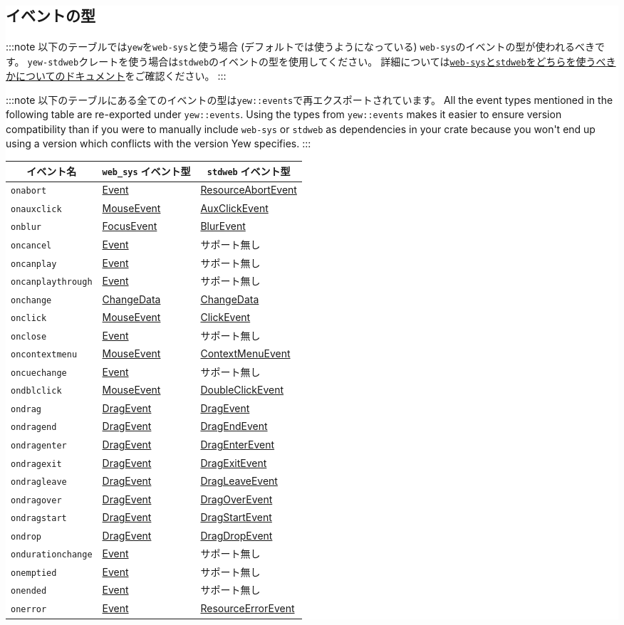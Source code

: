 
## イベントの型

:::note
以下のテーブルでは`yew`を`web-sys`と使う場合 (デフォルトでは使うようになっている) `web-sys`のイベントの型が使われるべきです。
`yew-stdweb`クレートを使う場合は`stdweb`のイベントの型を使用してください。
詳細については[`web-sys`と`stdweb`をどちらを使うべきかについてのドキュメント](https://yew.rs/getting-started/choose-web-library)をご確認ください。
:::

:::note
以下のテーブルにある全てのイベントの型は`yew::events`で再エクスポートされています。
All the event types mentioned in the following table are re-exported under `yew::events`. Using the types from
`yew::events` makes it easier to ensure version compatibility than if you were to manually include `web-sys` 
or `stdweb` as dependencies in your crate because you won't end up using a version which conflicts with
the version Yew specifies. 
:::

| イベント名  | `web_sys` イベント型 | `stdweb` イベント型 |
| ----------- | -------------------- |  ------------------ |
| `onabort` | [Event](https://docs.rs/web-sys/latest/web_sys/struct.Event.html) | [ResourceAbortEvent](https://docs.rs/stdweb/latest/stdweb/web/event/struct.ResourceAbortEvent.html) |
| `onauxclick` | [MouseEvent](https://docs.rs/web-sys/latest/web_sys/struct.MouseEvent.html) | [AuxClickEvent](https://docs.rs/stdweb/latest/stdweb/web/event/struct.AuxClickEvent.html) |
| `onblur` | [FocusEvent](https://docs.rs/web-sys/latest/web_sys/struct.FocusEvent.html) | [BlurEvent](https://docs.rs/stdweb/latest/stdweb/web/event/struct.BlurEvent.html) |
| `oncancel` | [Event](https://docs.rs/web-sys/latest/web_sys/struct.Event.html) | サポート無し |
| `oncanplay` | [Event](https://docs.rs/web-sys/latest/web_sys/struct.Event.html) | サポート無し |
| `oncanplaythrough` | [Event](https://docs.rs/web-sys/latest/web_sys/struct.Event.html) | サポート無し |
| `onchange` | [ChangeData](https://docs.rs/yew/latest/yew/events/enum.ChangeData.html) | [ChangeData](https://docs.rs/yew-stdweb/latest/yew_stdweb/events/enum.ChangeData.html) |
| `onclick` | [MouseEvent](https://docs.rs/web-sys/latest/web_sys/struct.MouseEvent.html) | [ClickEvent](https://docs.rs/stdweb/latest/stdweb/web/event/struct.ClickEvent.html) |
| `onclose` | [Event](https://docs.rs/web-sys/latest/web_sys/struct.Event.html) | サポート無し |
| `oncontextmenu` | [MouseEvent](https://docs.rs/web-sys/latest/web_sys/struct.MouseEvent.html) | [ContextMenuEvent](https://docs.rs/stdweb/latest/stdweb/web/event/struct.ContextMenuEvent.html) |
| `oncuechange` | [Event](https://docs.rs/web-sys/latest/web_sys/struct.Event.html) | サポート無し |
| `ondblclick` | [MouseEvent](https://docs.rs/web-sys/latest/web_sys/struct.MouseEvent.html) | [DoubleClickEvent](https://docs.rs/stdweb/latest/stdweb/web/event/struct.DoubleClickEvent.html) |
| `ondrag` | [DragEvent](https://docs.rs/web-sys/latest/web_sys/struct.DragEvent.html) | [DragEvent](https://docs.rs/stdweb/latest/stdweb/web/event/struct.DragEvent.html) |
| `ondragend` | [DragEvent](https://docs.rs/web-sys/latest/web_sys/struct.DragEvent.html) | [DragEndEvent](https://docs.rs/stdweb/latest/stdweb/web/event/struct.DragEndEvent.html) |
| `ondragenter` | [DragEvent](https://docs.rs/web-sys/latest/web_sys/struct.DragEvent.html) | [DragEnterEvent](https://docs.rs/stdweb/latest/stdweb/web/event/struct.DragEnterEvent.html) |
| `ondragexit` | [DragEvent](https://docs.rs/web-sys/latest/web_sys/struct.DragEvent.html) | [DragExitEvent](https://docs.rs/stdweb/latest/stdweb/web/event/struct.DragExitEvent.html) |
| `ondragleave` | [DragEvent](https://docs.rs/web-sys/latest/web_sys/struct.DragEvent.htmk) | [DragLeaveEvent](https://docs.rs/stdweb/latest/stdweb/web/event/struct.DragLeaveEvent.html) |
| `ondragover` | [DragEvent](https://docs.rs/web-sys/latest/web_sys/struct.DragEvent.html) | [DragOverEvent](https://docs.rs/stdweb/latest/stdweb/web/event/struct.DragOverEvent.html) |
| `ondragstart` | [DragEvent](https://docs.rs/web-sys/latest/web_sys/struct.DragEvent.html) | [DragStartEvent](https://docs.rs/stdweb/latest/stdweb/web/event/struct.DragStartEvent.html) |
| `ondrop` | [DragEvent](https://docs.rs/web-sys/latest/web_sys/struct.DragEvent.html) | [DragDropEvent](https://docs.rs/stdweb/latest/stdweb/web/event/struct.DragDropEvent.html) |
| `ondurationchange` | [Event](https://docs.rs/web-sys/latest/web_sys/struct.Event.html) | サポート無し |
| `onemptied` | [Event](https://docs.rs/web-sys/latest/web_sys/struct.Event.html) | サポート無し |
| `onended` | [Event](https://docs.rs/web-sys/latest/web_sys/struct.Event.html) | サポート無し |
| `onerror` | [Event](https://docs.rs/web-sys/latest/web_sys/struct.Event.html) | [ResourceErrorEvent](https://docs.rs/stdweb/latest/stdweb/web/event/struct.ResourceErrorEvent.html) |